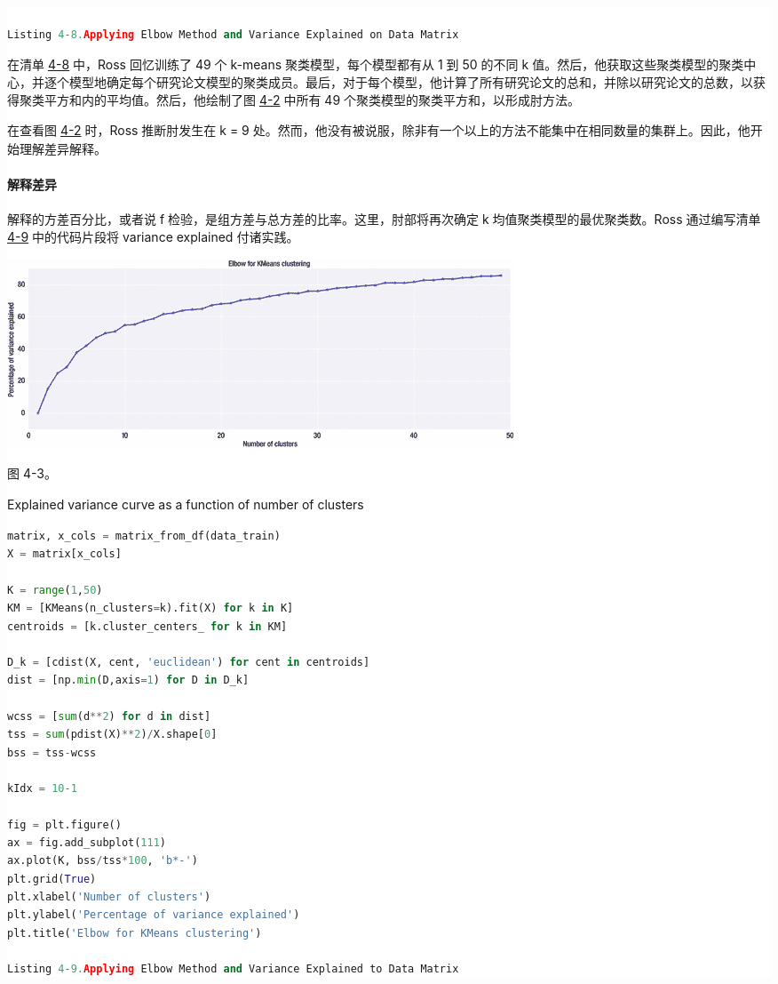 ```py

Listing 4-8.Applying Elbow Method and Variance Explained on Data Matrix

```

在清单 [4-8](#Par70) 中，Ross 回忆训练了 49 个 k-means 聚类模型，每个模型都有从 1 到 50 的不同 k 值。然后，他获取这些聚类模型的聚类中心，并逐个模型地确定每个研究论文模型的聚类成员。最后，对于每个模型，他计算了所有研究论文的总和，并除以研究论文的总数，以获得聚类平方和内的平均值。然后，他绘制了图 [4-2](#Fig2) 中所有 49 个聚类模型的聚类平方和，以形成肘方法。

在查看图 [4-2](#Fig2) 时，Ross 推断肘发生在 k = 9 处。然而，他没有被说服，除非有一个以上的方法不能集中在相同数量的集群上。因此，他开始理解差异解释。

#### 解释差异

解释的方差百分比，或者说 f 检验，是组方差与总方差的比率。这里，肘部将再次确定 k 均值聚类模型的最优聚类数。Ross 通过编写清单 [4-9](#Par74) 中的代码片段将 variance explained 付诸实践。

![A432778_1_En_4_Fig3_HTML.gif](img/A432778_1_En_4_Fig3_HTML.gif)

图 4-3。

Explained variance curve as a function of number of clusters

```py
matrix, x_cols = matrix_from_df(data_train)
X = matrix[x_cols]

K = range(1,50)
KM = [KMeans(n_clusters=k).fit(X) for k in K]
centroids = [k.cluster_centers_ for k in KM]

D_k = [cdist(X, cent, 'euclidean') for cent in centroids]
dist = [np.min(D,axis=1) for D in D_k]

wcss = [sum(d**2) for d in dist]
tss = sum(pdist(X)**2)/X.shape[0]
bss = tss-wcss

kIdx = 10-1

fig = plt.figure()
ax = fig.add_subplot(111)
ax.plot(K, bss/tss*100, 'b*-')
plt.grid(True)
plt.xlabel('Number of clusters')
plt.ylabel('Percentage of variance explained')
plt.title('Elbow for KMeans clustering')

Listing 4-9.Applying Elbow Method and Variance Explained to Data Matrix

```
